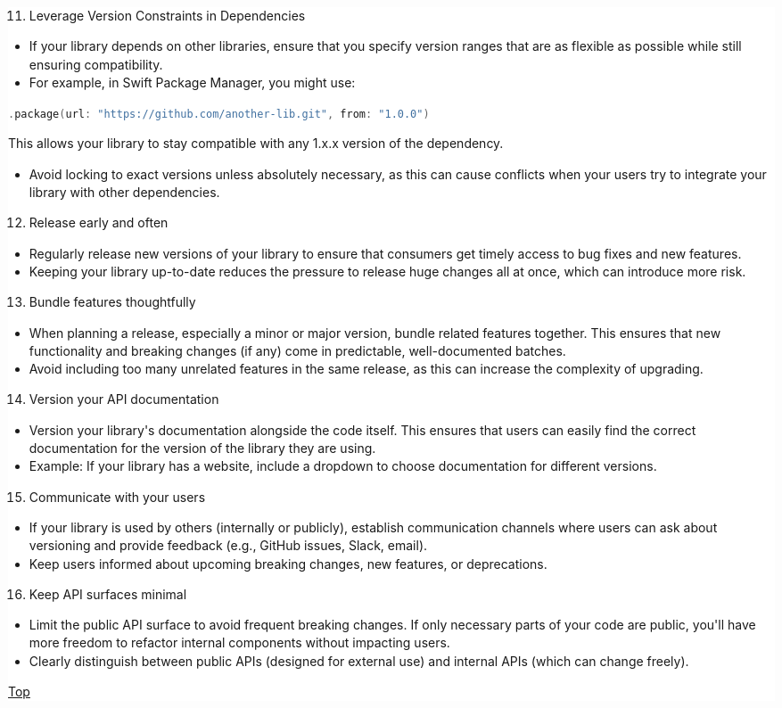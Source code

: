 11. Leverage Version Constraints in Dependencies
- If your library depends on other libraries, ensure that you specify version ranges that are as flexible as possible while still ensuring compatibility.
- For example, in Swift Package Manager, you might use:
```swift
.package(url: "https://github.com/another-lib.git", from: "1.0.0")
```
This allows your library to stay compatible with any 1.x.x version of the dependency.
- Avoid locking to exact versions unless absolutely necessary, as this can cause conflicts when your users try to integrate your library with other dependencies.

12. Release early and often
- Regularly release new versions of your library to ensure that consumers get timely access to bug fixes and new features.
- Keeping your library up-to-date reduces the pressure to release huge changes all at once, which can introduce more risk.

13. Bundle features thoughtfully
- When planning a release, especially a minor or major version, bundle related features together. This ensures that new functionality and breaking changes (if any) come in predictable, well-documented batches.
- Avoid including too many unrelated features in the same release, as this can increase the complexity of upgrading.

14. Version your API documentation
- Version your library's documentation alongside the code itself. This ensures that users can easily find the correct documentation for the version of the library they are using.
- Example: If your library has a website, include a dropdown to choose documentation for different versions.

15. Communicate with your users
- If your library is used by others (internally or publicly), establish communication channels where users can ask about versioning and provide feedback (e.g., GitHub issues, Slack, email).
- Keep users informed about upcoming breaking changes, new features, or deprecations.

16. Keep API surfaces minimal
- Limit the public API surface to avoid frequent breaking changes. If only necessary parts of your code are public, you'll have more freedom to refactor internal components without impacting users.
- Clearly distinguish between public APIs (designed for external use) and internal APIs (which can change freely).

[Top](#top)
